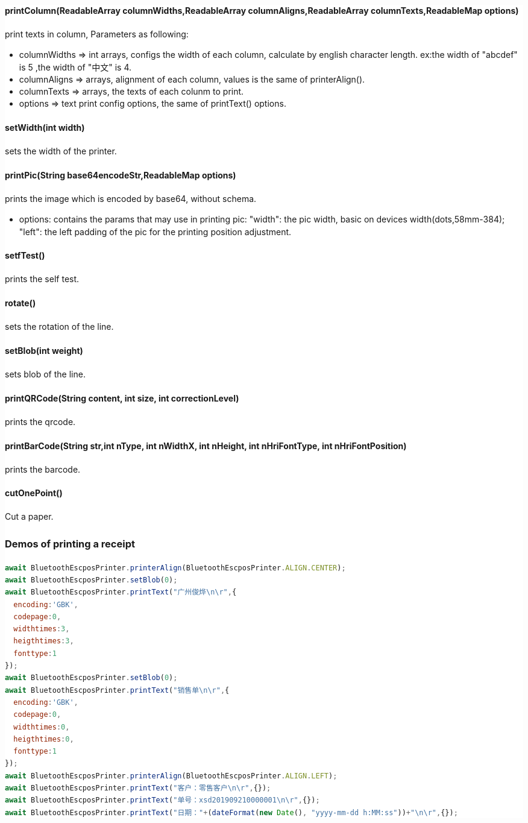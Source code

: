 #### printColumn(ReadableArray columnWidths,ReadableArray columnAligns,ReadableArray columnTexts,ReadableMap options) ####
  print texts in column, Parameters as following:
  * columnWidths => int arrays, configs the width of each column, calculate by english character length. ex:the width of "abcdef" is 5 ,the width of "中文" is 4.
  * columnAligns => arrays, alignment of each column, values is the same of printerAlign().
  * columnTexts => arrays, the texts of each colunm to print.
  * options => text print config options, the same of printText() options.

#### setWidth(int width) ####
  sets the width of the printer.

#### printPic(String base64encodeStr,ReadableMap options) ####
  prints the image which is encoded by base64, without schema.
  * options: contains the params that may use in printing pic: "width": the pic width, basic on devices width(dots,58mm-384); "left": the left padding of the pic for the printing position adjustment.

#### setfTest() ####
  prints the self test.

#### rotate() ####
  sets the rotation of the line.

#### setBlob(int weight) ####
  sets blob of the line.

#### printQRCode(String content, int size, int correctionLevel) ####
  prints the qrcode.

#### printBarCode(String str,int nType, int nWidthX, int nHeight, int nHriFontType, int nHriFontPosition) ####
  prints the barcode.

#### cutOnePoint() ####
  Cut a paper.

### Demos of printing a receipt ###
```javascript
await BluetoothEscposPrinter.printerAlign(BluetoothEscposPrinter.ALIGN.CENTER);
await BluetoothEscposPrinter.setBlob(0);
await BluetoothEscposPrinter.printText("广州俊烨\n\r",{
  encoding:'GBK',
  codepage:0,
  widthtimes:3,
  heigthtimes:3,
  fonttype:1
});
await BluetoothEscposPrinter.setBlob(0);
await BluetoothEscposPrinter.printText("销售单\n\r",{
  encoding:'GBK',
  codepage:0,
  widthtimes:0,
  heigthtimes:0,
  fonttype:1
});
await BluetoothEscposPrinter.printerAlign(BluetoothEscposPrinter.ALIGN.LEFT);
await BluetoothEscposPrinter.printText("客户：零售客户\n\r",{});
await BluetoothEscposPrinter.printText("单号：xsd201909210000001\n\r",{});
await BluetoothEscposPrinter.printText("日期："+(dateFormat(new Date(), "yyyy-mm-dd h:MM:ss"))+"\n\r",{});
```